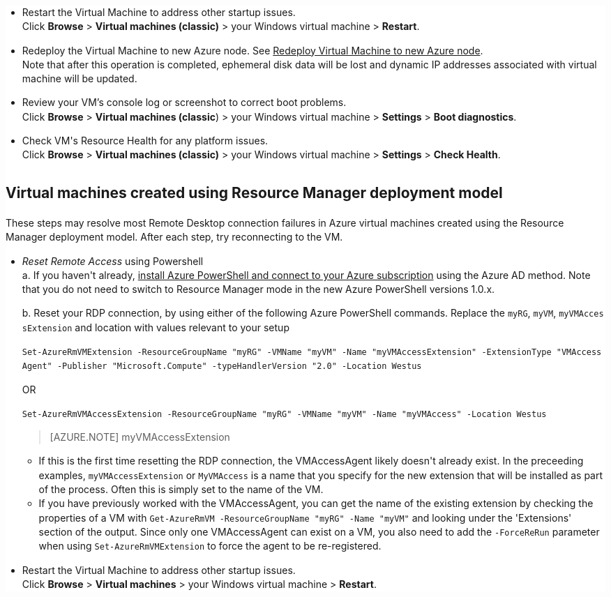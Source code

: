 - Restart the Virtual Machine to address other startup issues.<br>
	Click **Browse** > **Virtual machines (classic)** > your Windows virtual machine > **Restart**.

- Redeploy the Virtual Machine to new Azure node. See [Redeploy Virtual Machine to new Azure node](virtual-machines-windows-redeploy-to-new-node.md).<br>
Note that after this operation is completed, ephemeral disk data will be lost and dynamic IP addresses associated with virtual machine will be updated.

- Review your VM’s console log or screenshot to correct boot problems.<br>
	Click **Browse** > **Virtual machines (classic**) > your Windows virtual machine > **Settings** > **Boot diagnostics**.

- Check VM's Resource Health for any platform issues.<br>
	Click **Browse** > **Virtual machines (classic)** > your Windows virtual machine > **Settings** > **Check Health**.

## Virtual machines created using Resource Manager deployment model

These steps may resolve most Remote Desktop connection failures in Azure virtual machines created using the Resource Manager deployment model. After each step, try reconnecting to the VM.

- _Reset Remote Access_ using Powershell<br>
	a. If you haven't already, [install Azure PowerShell and connect to your Azure subscription](../powershell-install-configure.md) using the Azure AD method. Note that you do not need to switch to Resource Manager mode in the new Azure PowerShell versions 1.0.x.

	b. Reset your RDP connection, by using either of the following Azure PowerShell commands. Replace the `myRG`, `myVM`, `myVMAccessExtension` and location with values relevant to your setup

	```
	Set-AzureRmVMExtension -ResourceGroupName "myRG" -VMName "myVM" -Name "myVMAccessExtension" -ExtensionType "VMAccessAgent" -Publisher "Microsoft.Compute" -typeHandlerVersion "2.0" -Location Westus
	```
	OR

	```
	Set-AzureRmVMAccessExtension -ResourceGroupName "myRG" -VMName "myVM" -Name "myVMAccess" -Location Westus
	```
	
	> [AZURE.NOTE] myVMAccessExtension
	- If this is the first time resetting the RDP connection, the VMAccessAgent likely doesn't already exist. In the preceeding examples, `myVMAccessExtension` or `MyVMAccess` is a name that you specify for the new extension that will be installed as part of the process. Often this is simply set to the name of the VM. 
	- If you have previously worked with the VMAccessAgent, you can get the name of the existing extension by checking the properties of a VM with `Get-AzureRmVM -ResourceGroupName "myRG" -Name "myVM"` and looking under the 'Extensions' section of the output. Since only one VMAccessAgent can exist on a VM, you also need to add the `-ForceReRun` parameter when using `Set-AzureRmVMExtension` to force the agent to be re-registered.

- Restart the Virtual Machine to address other startup issues.<br>
	Click **Browse** > **Virtual machines** > your Windows virtual machine > **Restart**.
